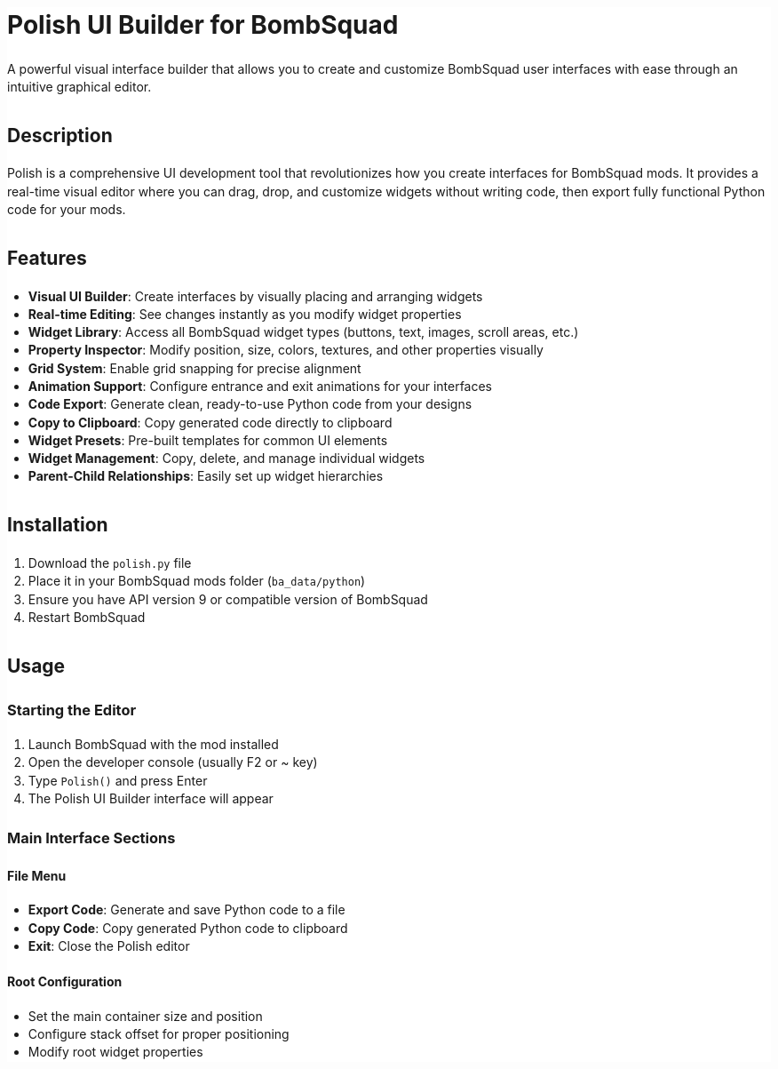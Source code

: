 # Polish UI Builder for BombSquad

A powerful visual interface builder that allows you to create and customize BombSquad user interfaces with ease through an intuitive graphical editor.

## Description

Polish is a comprehensive UI development tool that revolutionizes how you create interfaces for BombSquad mods. It provides a real-time visual editor where you can drag, drop, and customize widgets without writing code, then export fully functional Python code for your mods.

## Features

- **Visual UI Builder**: Create interfaces by visually placing and arranging widgets
- **Real-time Editing**: See changes instantly as you modify widget properties
- **Widget Library**: Access all BombSquad widget types (buttons, text, images, scroll areas, etc.)
- **Property Inspector**: Modify position, size, colors, textures, and other properties visually
- **Grid System**: Enable grid snapping for precise alignment
- **Animation Support**: Configure entrance and exit animations for your interfaces
- **Code Export**: Generate clean, ready-to-use Python code from your designs
- **Copy to Clipboard**: Copy generated code directly to clipboard
- **Widget Presets**: Pre-built templates for common UI elements
- **Widget Management**: Copy, delete, and manage individual widgets
- **Parent-Child Relationships**: Easily set up widget hierarchies

## Installation

1. Download the `polish.py` file
2. Place it in your BombSquad mods folder (`ba_data/python`)
3. Ensure you have API version 9 or compatible version of BombSquad
4. Restart BombSquad

## Usage

### Starting the Editor

1. Launch BombSquad with the mod installed
2. Open the developer console (usually F2 or ~ key)
3. Type `Polish()` and press Enter
4. The Polish UI Builder interface will appear

### Main Interface Sections

#### File Menu
- **Export Code**: Generate and save Python code to a file
- **Copy Code**: Copy generated Python code to clipboard
- **Exit**: Close the Polish editor

#### Root Configuration
- Set the main container size and position
- Configure stack offset for proper positioning
- Modify root widget properties
